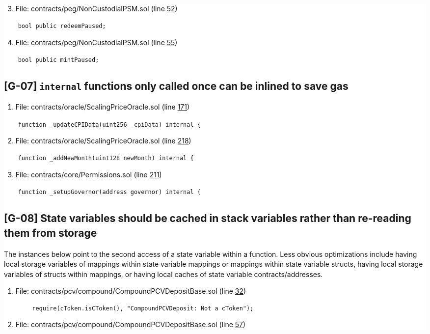 3.  File: contracts/peg/NonCustodialPSM.sol (line [52](https://github.com/code-423n4/2022-03-volt/blob/f1210bf3151095e4d371c9e9d7682d9031860bbd/contracts/peg/NonCustodialPSM.sol#L52))

```solidity
    bool public redeemPaused;
```

4.  File: contracts/peg/NonCustodialPSM.sol (line [55](https://github.com/code-423n4/2022-03-volt/blob/f1210bf3151095e4d371c9e9d7682d9031860bbd/contracts/peg/NonCustodialPSM.sol#L55))

```solidity
    bool public mintPaused;
```

## [G-07] `internal` functions only called once can be inlined to save gas

1.  File: contracts/oracle/ScalingPriceOracle.sol (line [171](https://github.com/code-423n4/2022-03-volt/blob/f1210bf3151095e4d371c9e9d7682d9031860bbd/contracts/oracle/ScalingPriceOracle.sol#L171))

```solidity
    function _updateCPIData(uint256 _cpiData) internal {
```

2.  File: contracts/oracle/ScalingPriceOracle.sol (line [218](https://github.com/code-423n4/2022-03-volt/blob/f1210bf3151095e4d371c9e9d7682d9031860bbd/contracts/oracle/ScalingPriceOracle.sol#L218))

```solidity
    function _addNewMonth(uint128 newMonth) internal {
```

3.  File: contracts/core/Permissions.sol (line [211](https://github.com/code-423n4/2022-03-volt/blob/f1210bf3151095e4d371c9e9d7682d9031860bbd/contracts/core/Permissions.sol#L211))

```solidity
    function _setupGovernor(address governor) internal {
```

## [G-08] State variables should be cached in stack variables rather than re-reading them from storage

The instances below point to the second access of a state variable within a function.
Less obvious optimizations include having local storage variables of mappings within state variable mappings or mappings within state variable structs, having local storage variables of structs within mappings, or having local caches of state variable contracts/addresses.

1.  File: contracts/pcv/compound/CompoundPCVDepositBase.sol (line [32](https://github.com/code-423n4/2022-03-volt/blob/f1210bf3151095e4d371c9e9d7682d9031860bbd/contracts/pcv/compound/CompoundPCVDepositBase.sol#L32))

```solidity
        require(cToken.isCToken(), "CompoundPCVDeposit: Not a cToken");
```

2.  File: contracts/pcv/compound/CompoundPCVDepositBase.sol (line [57](https://github.com/code-423n4/2022-03-volt/blob/f1210bf3151095e4d371c9e9d7682d9031860bbd/contracts/pcv/compound/CompoundPCVDepositBase.sol#L57))
